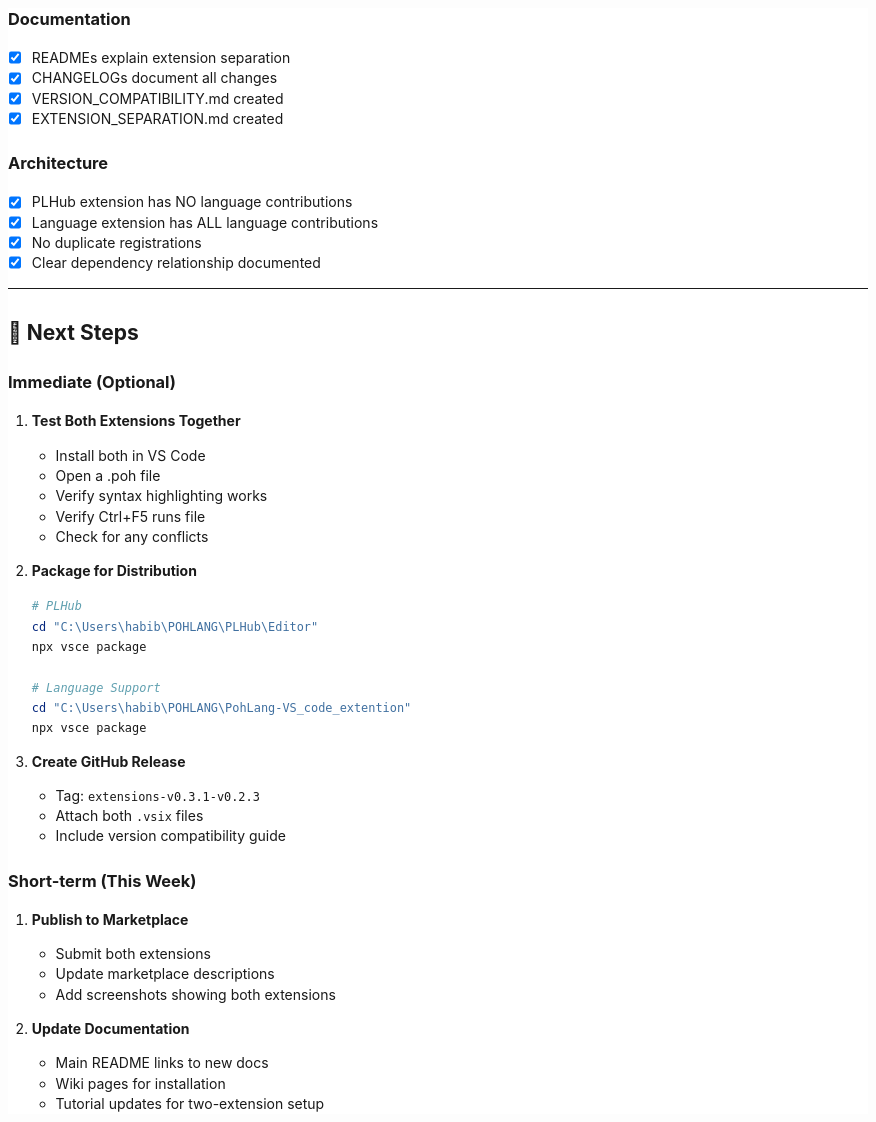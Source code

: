 ### Documentation
- [x] READMEs explain extension separation
- [x] CHANGELOGs document all changes
- [x] VERSION_COMPATIBILITY.md created
- [x] EXTENSION_SEPARATION.md created

### Architecture
- [x] PLHub extension has NO language contributions
- [x] Language extension has ALL language contributions
- [x] No duplicate registrations
- [x] Clear dependency relationship documented

---

## 🚀 Next Steps

### Immediate (Optional)
1. **Test Both Extensions Together**
   - Install both in VS Code
   - Open a .poh file
   - Verify syntax highlighting works
   - Verify Ctrl+F5 runs file
   - Check for any conflicts

2. **Package for Distribution**
   ```powershell
   # PLHub
   cd "C:\Users\habib\POHLANG\PLHub\Editor"
   npx vsce package
   
   # Language Support
   cd "C:\Users\habib\POHLANG\PohLang-VS_code_extention"
   npx vsce package
   ```

3. **Create GitHub Release**
   - Tag: `extensions-v0.3.1-v0.2.3`
   - Attach both `.vsix` files
   - Include version compatibility guide

### Short-term (This Week)
1. **Publish to Marketplace**
   - Submit both extensions
   - Update marketplace descriptions
   - Add screenshots showing both extensions

2. **Update Documentation**
   - Main README links to new docs
   - Wiki pages for installation
   - Tutorial updates for two-extension setup

